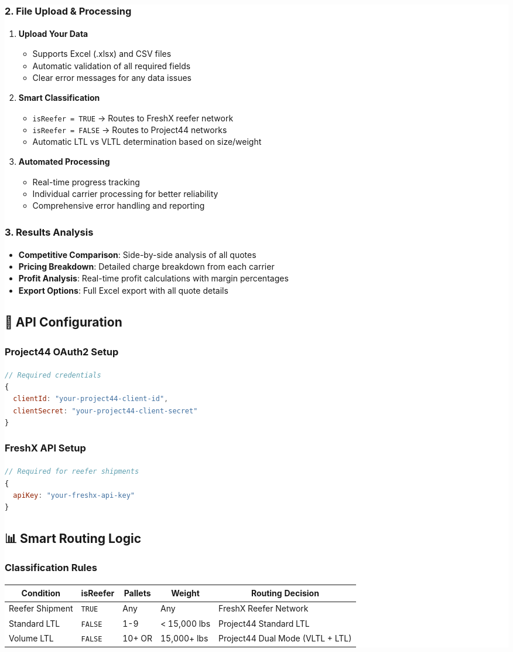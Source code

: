 ### 2. File Upload & Processing

1. **Upload Your Data**
   - Supports Excel (.xlsx) and CSV files
   - Automatic validation of all required fields
   - Clear error messages for any data issues

2. **Smart Classification**
   - `isReefer = TRUE` → Routes to FreshX reefer network
   - `isReefer = FALSE` → Routes to Project44 networks
   - Automatic LTL vs VLTL determination based on size/weight

3. **Automated Processing**
   - Real-time progress tracking
   - Individual carrier processing for better reliability
   - Comprehensive error handling and reporting

### 3. Results Analysis

- **Competitive Comparison**: Side-by-side analysis of all quotes
- **Pricing Breakdown**: Detailed charge breakdown from each carrier
- **Profit Analysis**: Real-time profit calculations with margin percentages
- **Export Options**: Full Excel export with all quote details

## 🔧 API Configuration

### Project44 OAuth2 Setup

```javascript
// Required credentials
{
  clientId: "your-project44-client-id",
  clientSecret: "your-project44-client-secret"
}
```

### FreshX API Setup

```javascript
// Required for reefer shipments
{
  apiKey: "your-freshx-api-key"
}
```

## 📊 Smart Routing Logic

### Classification Rules

| Condition | isReefer | Pallets | Weight | Routing Decision |
|-----------|----------|---------|---------|------------------|
| Reefer Shipment | `TRUE` | Any | Any | FreshX Reefer Network |
| Standard LTL | `FALSE` | 1-9 | < 15,000 lbs | Project44 Standard LTL |
| Volume LTL | `FALSE` | 10+ OR | 15,000+ lbs | Project44 Dual Mode (VLTL + LTL) |
